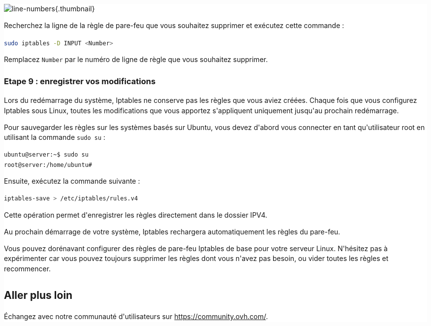 ![line-numbers](images/Step7-all-rules.PNG){.thumbnail}

Recherchez la ligne de la règle de pare-feu que vous souhaitez supprimer et exécutez cette commande :

```bash
sudo iptables -D INPUT <Number>
```
Remplacez `Number` par le numéro de ligne de règle que vous souhaitez supprimer.

### Etape 9 : enregistrer vos modifications

Lors du redémarrage du système, Iptables ne conserve pas les règles que vous aviez créées. 
Chaque fois que vous configurez Iptables sous Linux, toutes les modifications que vous apportez s'appliquent uniquement jusqu'au prochain redémarrage.

Pour sauvegarder les règles sur les systèmes basés sur Ubuntu, vous devez d'abord vous connecter en tant qu'utilisateur root en utilisant la commande `sudo su` :

```bash
ubuntu@server:~$ sudo su
root@server:/home/ubuntu#
```

Ensuite, exécutez la commande suivante : 

```bash
iptables-save > /etc/iptables/rules.v4
```

Cette opération permet d'enregistrer les règles directement dans le dossier IPV4.

Au prochain démarrage de votre système, Iptables rechargera automatiquement les règles du pare-feu.

Vous pouvez dorénavant configurer des règles de pare-feu Iptables de base pour votre serveur Linux. 
N'hésitez pas à expérimenter car vous pouvez toujours supprimer les règles dont vous n'avez pas besoin, ou vider toutes les règles et recommencer.

## Aller plus loin

Échangez avec notre communauté d'utilisateurs sur <https://community.ovh.com/>.
